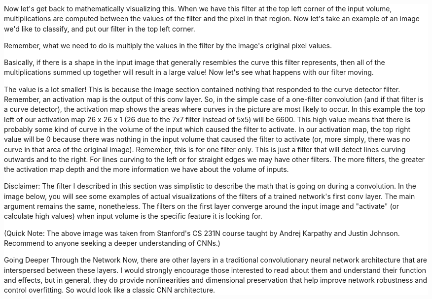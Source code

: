 
Now let's get back to mathematically visualizing this. When we have this filter at the top left corner of the input volume, multiplications are computed between the values of the filter and the pixel in that region. Now let's take an example of an image we'd like to classify, and put our filter in the top left corner.


Remember, what we need to do is multiply the values in the filter by the image's original pixel values.


Basically, if there is a shape in the input image that generally resembles the curve this filter represents, then all of the multiplications summed up together will result in a large value! Now let's see what happens with our filter moving.



The value is a lot smaller! This is because the image section contained nothing that responded to the curve detector filter. Remember, an activation map is the output of this conv layer. So, in the simple case of a one-filter convolution (and if that filter is a curve detector), the activation map shows the areas where curves in the picture are most likely to occur. In this example the top left of our activation map 26 x 26 x 1 (26 due to the 7x7 filter instead of 5x5) will be 6600. This high value means that there is probably some kind of curve in the volume of the input which caused the filter to activate. In our activation map, the top right value will be 0 because there was nothing in the input volume that caused the filter to activate (or, more simply, there was no curve in that area of the original image). Remember, this is for one filter only. This is just a filter that will detect lines curving outwards and to the right. For lines curving to the left or for straight edges we may have other filters. The more filters, the greater the activation map depth and the more information we have about the volume of inputs.

Disclaimer: The filter I described in this section was simplistic to describe the math that is going on during a convolution. In the image below, you will see some examples of actual visualizations of the filters of a trained network's first conv layer. The main argument remains the same, nonetheless. The filters on the first layer converge around the input image and "activate" (or calculate high values) when input volume is the specific feature it is looking for.


(Quick Note: The above image was taken from Stanford's CS 231N course taught by Andrej Karpathy and Justin Johnson. Recommend to anyone seeking a deeper understanding of CNNs.)


Going Deeper Through the Network
             Now, there are other layers in a traditional convolutionary neural network architecture that are interspersed between these layers. I would strongly encourage those interested to read about them and understand their function and effects, but in general, they do provide nonlinearities and dimensional preservation that help improve network robustness and control overfitting. So would look like a classic CNN architecture.

